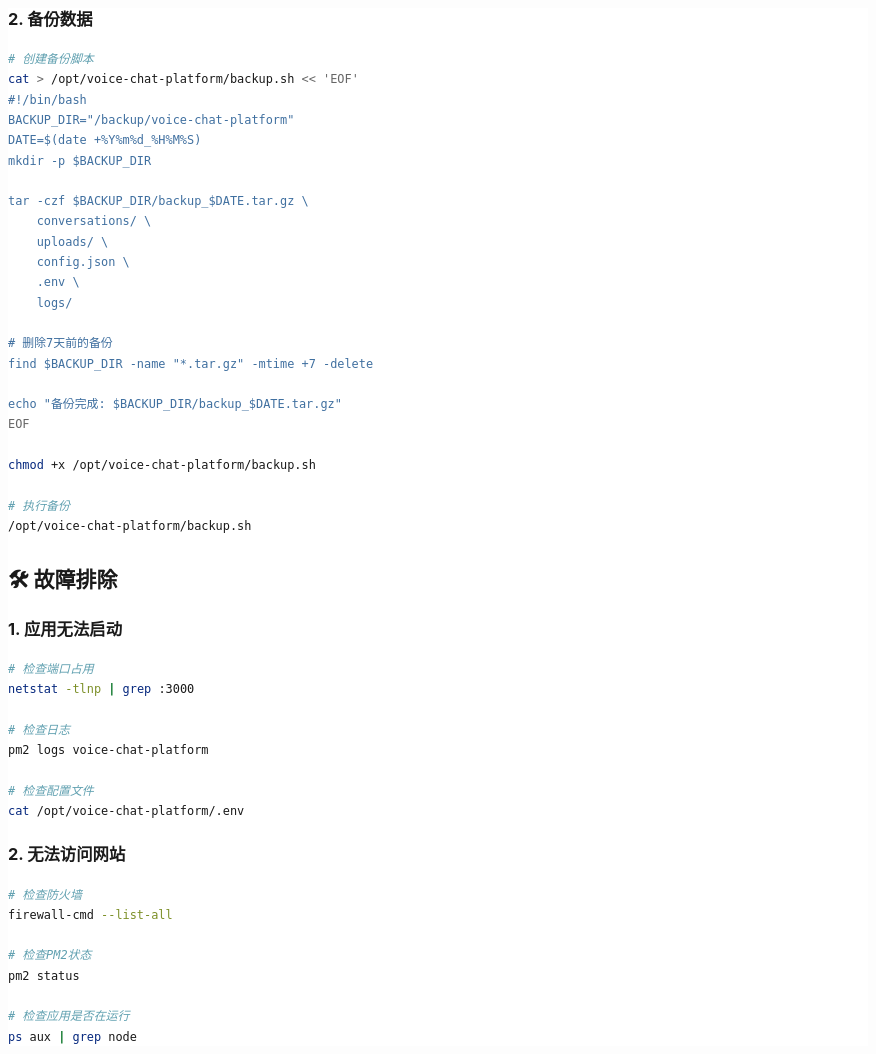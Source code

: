 ### 2. 备份数据

```bash
# 创建备份脚本
cat > /opt/voice-chat-platform/backup.sh << 'EOF'
#!/bin/bash
BACKUP_DIR="/backup/voice-chat-platform"
DATE=$(date +%Y%m%d_%H%M%S)
mkdir -p $BACKUP_DIR

tar -czf $BACKUP_DIR/backup_$DATE.tar.gz \
    conversations/ \
    uploads/ \
    config.json \
    .env \
    logs/

# 删除7天前的备份
find $BACKUP_DIR -name "*.tar.gz" -mtime +7 -delete

echo "备份完成: $BACKUP_DIR/backup_$DATE.tar.gz"
EOF

chmod +x /opt/voice-chat-platform/backup.sh

# 执行备份
/opt/voice-chat-platform/backup.sh
```

## 🛠️ 故障排除

### 1. 应用无法启动

```bash
# 检查端口占用
netstat -tlnp | grep :3000

# 检查日志
pm2 logs voice-chat-platform

# 检查配置文件
cat /opt/voice-chat-platform/.env
```

### 2. 无法访问网站

```bash
# 检查防火墙
firewall-cmd --list-all

# 检查PM2状态
pm2 status

# 检查应用是否在运行
ps aux | grep node
```

